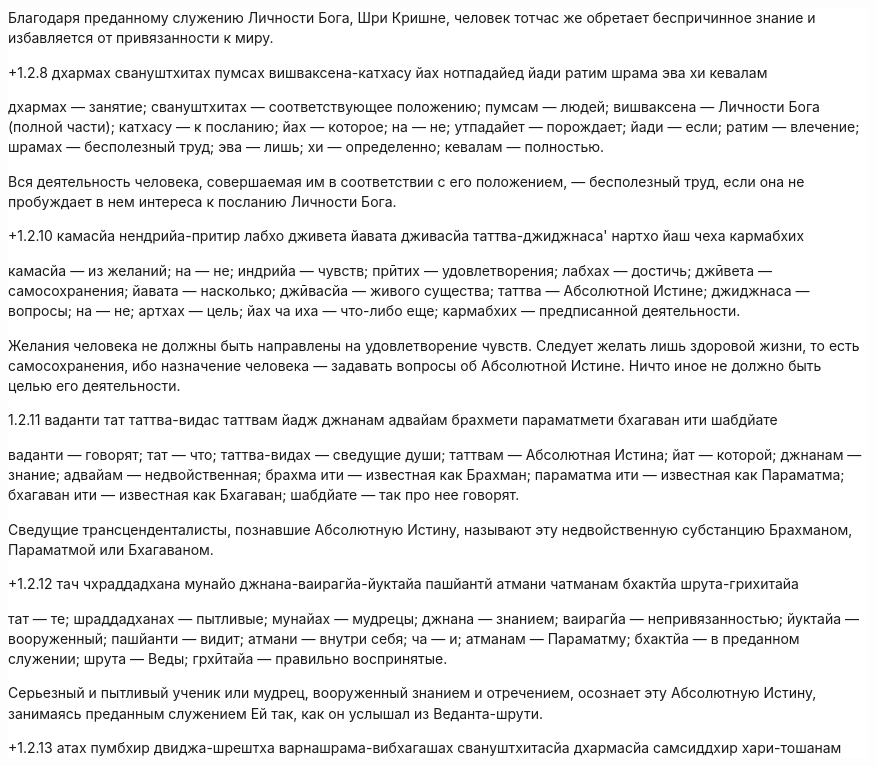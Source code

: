 Благодаря преданному служению Личности Бога, Шри Кришне, человек тотчас же обретает беспричинное знание и избавляется от привязанности к миру.

+1.2.8
дхармах свануштхитах пумсах
вишваксена-катхасу йах
нотпадайед йади ратим
шрама эва хи кевалам

дхармах — занятие; свануштхитах — соответствующее положению; пумсам — людей; вишваксена — Личности Бога (полной части); катхасу — к посланию; йах — которое; на — не; утпадайет — порождает; йади — если; ратим — влечение; шрамах — бесполезный труд; эва — лишь; хи — определенно; кевалам — полностью.

Вся деятельность человека, совершаемая им в соответствии с его положением, — бесполезный труд, если она не пробуждает в нем интереса к посланию Личности Бога.

+1.2.10
камасйа нендрийа-притир 
лабхо дживета йавата
дживасйа таттва-джиджнаса' 
нартхо йаш чеха кармабхих

камасйа — из желаний; на — не; индрийа — чувств; прӣтих — удовлетворения; лабхах — достичь; джӣвета — самосохранения; йавата — насколько; джӣвасйа — живого существа; таттва — Абсолютной Истине; джиджнаса — вопросы; на — не; артхах — цель; йах ча иха — что-либо еще; кармабхих — предписанной деятельности.

Желания человека не должны быть направлены на удовлетворение чувств. Следует желать лишь здоровой жизни, то есть самосохранения, ибо назначение человека — задавать вопросы об Абсолютной Истине. Ничто иное не должно быть целью его деятельности.

1.2.11
ваданти тат таттва-видас таттвам йадж джнанам
адвайам брахмети параматмети бхагаван ити шабдйате

ваданти — говорят; тат — что; таттва-видах — сведущие души; таттвам — Абсолютная Истина; йат — которой; джнанам — знание; адвайам — недвойственная; брахма ити — известная как Брахман; параматма ити — известная как Параматма; бхагаван ити — известная как Бхагаван; шабдйате — так про нее говорят.

Сведущие трансценденталисты, познавшие Абсолютную Истину, называют эту недвойственную субстанцию Брахманом, Параматмой или Бхагаваном.

+1.2.12
тач чхраддадхана мунайо джнана-ваирагйа-йуктайа
пашйантй атмани чатманам бхактйа шрута-грихитайа

тат — те; шраддадханах — пытливые; мунайах — мудрецы; джнана — знанием; ваирагйа — непривязанностью; йуктайа — вооруженный; пашйанти — видит; атмани — внутри себя; ча — и; атманам — Параматму; бхактйа — в преданном служении; шрута — Веды; грхӣтайа — правильно воспринятые.

Серьезный и пытливый ученик или мудрец, вооруженный знанием и отречением, осознает эту Абсолютную Истину, занимаясь преданным служением Ей так, как он услышал из Веданта-шрути.

+1.2.13
атах пумбхир двиджа-шрештха варнашрама-вибхагашах
свануштхитасйа дхармасйа самсиддхир хари-тошанам
